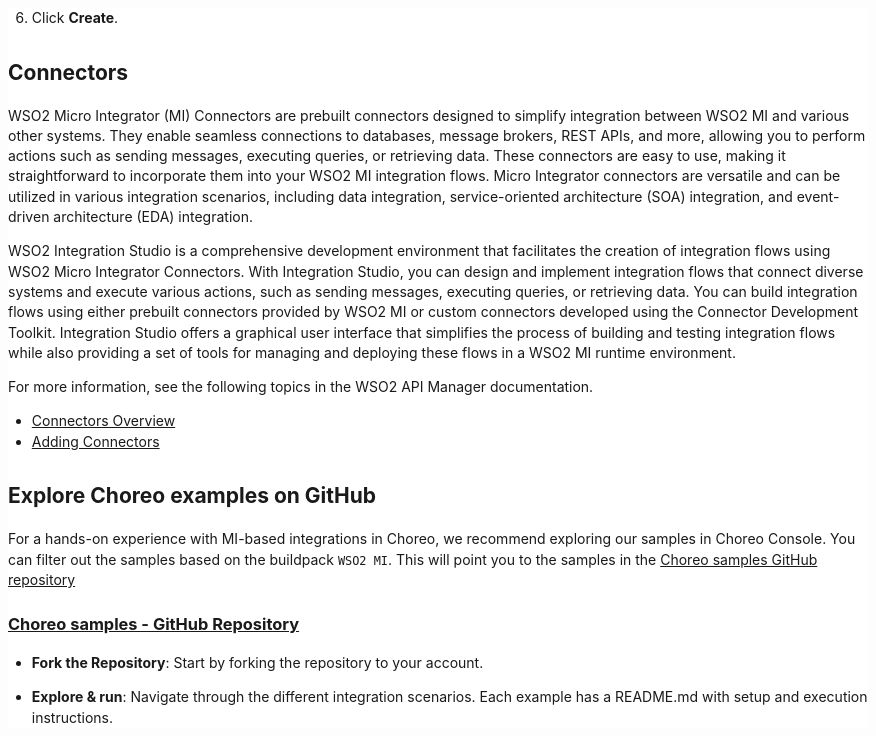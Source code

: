 6. Click **Create**.

## Connectors

WSO2 Micro Integrator (MI) Connectors are prebuilt connectors designed to simplify integration between WSO2 MI and various other systems. They enable seamless connections to databases, message brokers, REST APIs, and more, allowing you to perform actions such as sending messages, executing queries, or retrieving data. These connectors are easy to use, making it straightforward to incorporate them into your WSO2 MI integration flows. Micro Integrator connectors are versatile and can be utilized in various integration scenarios, including data integration, service-oriented architecture (SOA) integration, and event-driven architecture (EDA) integration.

WSO2 Integration Studio is a comprehensive development environment that facilitates the creation of integration flows using WSO2 Micro Integrator Connectors. With Integration Studio, you can design and implement integration flows that connect diverse systems and execute various actions, such as sending messages, executing queries, or retrieving data. You can build integration flows using either prebuilt connectors provided by WSO2 MI or custom connectors developed using the Connector Development Toolkit. Integration Studio offers a graphical user interface that simplifies the process of building and testing integration flows while also providing a set of tools for managing and deploying these flows in a WSO2 MI runtime environment.

For more information, see the following topics in the WSO2 API Manager documentation.

- [Connectors Overview](https://apim.docs.wso2.com/en/latest/reference/connectors/connectors-overview/)
- [Adding Connectors](https://apim.docs.wso2.com/en/latest/integrate/develop/creating-artifacts/adding-connectors/)

## Explore Choreo examples on GitHub

For a hands-on experience with MI-based integrations in Choreo, we recommend exploring our samples in Choreo Console. You can filter out the samples based on the buildpack `WSO2 MI`. This will point you to the samples in the [Choreo samples GitHub repository](https://github.com/wso2/choreo-samples)

### [Choreo samples - GitHub Repository](https://github.com/wso2/choreo-samples)

- **Fork the Repository**: Start by forking the repository to your account.

- **Explore & run**: Navigate through the different integration scenarios. Each example has a README.md with setup and execution instructions.

